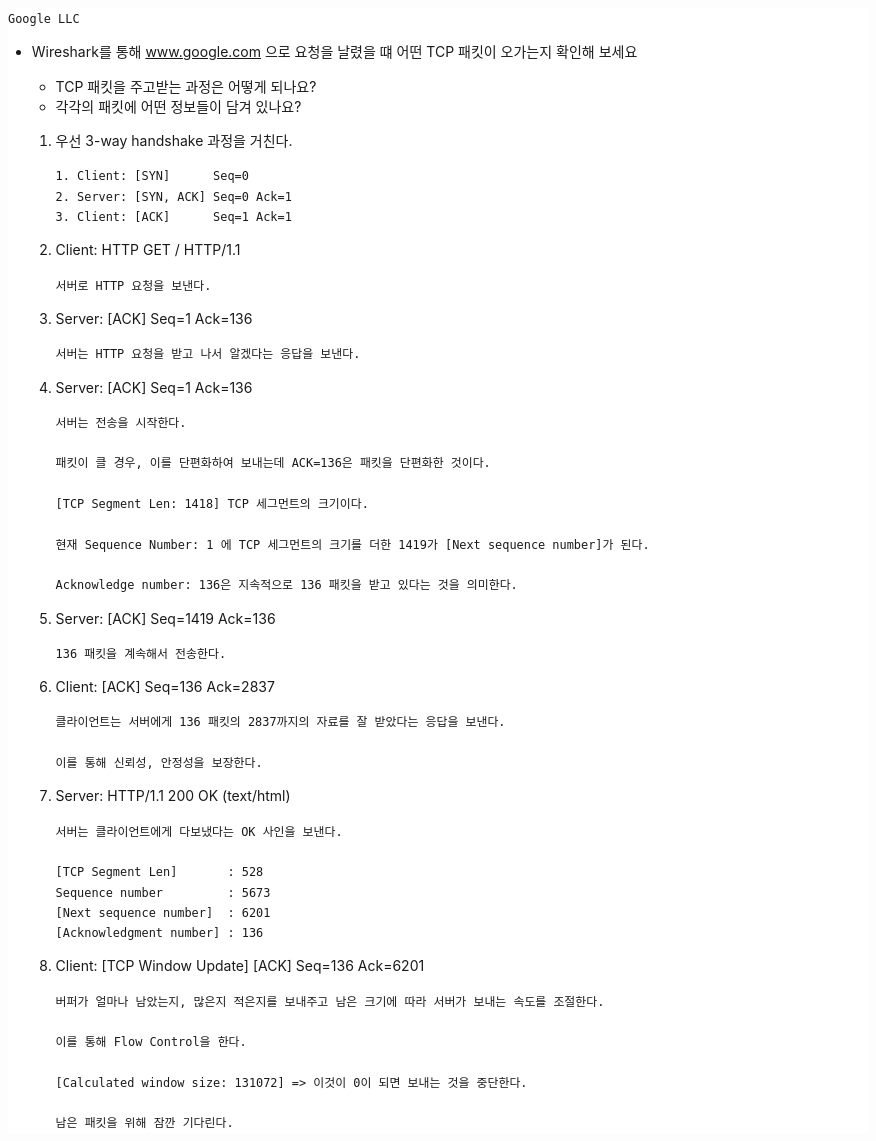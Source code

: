```
Google LLC
```

-   Wireshark를 통해 www.google.com 으로 요청을 날렸을 떄 어떤 TCP 패킷이 오가는지 확인해 보세요

    -   TCP 패킷을 주고받는 과정은 어떻게 되나요?
    -   각각의 패킷에 어떤 정보들이 담겨 있나요?

    1.  우선 3-way handshake 과정을 거친다.

            1. Client: [SYN]      Seq=0
            2. Server: [SYN, ACK] Seq=0 Ack=1
            3. Client: [ACK]      Seq=1 Ack=1


    2.  Client: HTTP GET / HTTP/1.1

            서버로 HTTP 요청을 보낸다.

    3.  Server: [ACK] Seq=1 Ack=136

            서버는 HTTP 요청을 받고 나서 알겠다는 응답을 보낸다.

    4.  Server: [ACK] Seq=1 Ack=136

            서버는 전송을 시작한다.

            패킷이 클 경우, 이를 단편화하여 보내는데 ACK=136은 패킷을 단편화한 것이다.

            [TCP Segment Len: 1418] TCP 세그먼트의 크기이다.

            현재 Sequence Number: 1 에 TCP 세그먼트의 크기를 더한 1419가 [Next sequence number]가 된다.

            Acknowledge number: 136은 지속적으로 136 패킷을 받고 있다는 것을 의미한다.

    5.  Server: [ACK] Seq=1419 Ack=136

            136 패킷을 계속해서 전송한다.

    6.  Client: [ACK] Seq=136 Ack=2837

            클라이언트는 서버에게 136 패킷의 2837까지의 자료를 잘 받았다는 응답을 보낸다.

            이를 통해 신뢰성, 안정성을 보장한다.

    7.  Server: HTTP/1.1 200 OK (text/html)

            서버는 클라이언트에게 다보냈다는 OK 사인을 보낸다.

            [TCP Segment Len]       : 528
            Sequence number         : 5673
            [Next sequence number]  : 6201
            [Acknowledgment number] : 136

    8.  Client: [TCP Window Update] [ACK] Seq=136 Ack=6201

            버퍼가 얼마나 남았는지, 많은지 적은지를 보내주고 남은 크기에 따라 서버가 보내는 속도를 조절한다.

            이를 통해 Flow Control을 한다.

            [Calculated window size: 131072] => 이것이 0이 되면 보내는 것을 중단한다.

            남은 패킷을 위해 잠깐 기다린다.
